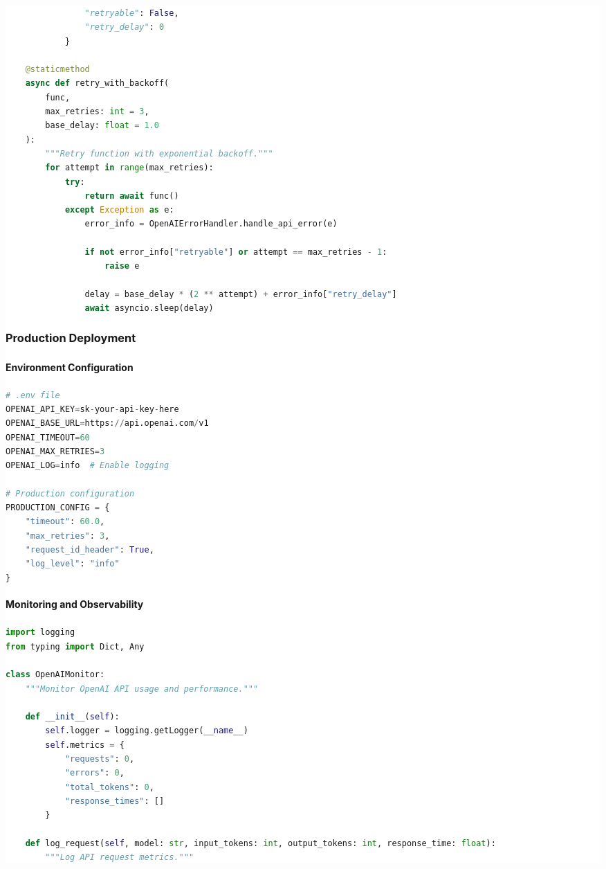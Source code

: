 ```python
                "retryable": False,
                "retry_delay": 0
            }

    @staticmethod
    async def retry_with_backoff(
        func,
        max_retries: int = 3,
        base_delay: float = 1.0
    ):
        """Retry function with exponential backoff."""
        for attempt in range(max_retries):
            try:
                return await func()
            except Exception as e:
                error_info = OpenAIErrorHandler.handle_api_error(e)

                if not error_info["retryable"] or attempt == max_retries - 1:
                    raise e

                delay = base_delay * (2 ** attempt) + error_info["retry_delay"]
                await asyncio.sleep(delay)
```

### Production Deployment

#### Environment Configuration
```python
# .env file
OPENAI_API_KEY=sk-your-api-key-here
OPENAI_BASE_URL=https://api.openai.com/v1
OPENAI_TIMEOUT=60
OPENAI_MAX_RETRIES=3
OPENAI_LOG=info  # Enable logging

# Production configuration
PRODUCTION_CONFIG = {
    "timeout": 60.0,
    "max_retries": 3,
    "request_id_header": True,
    "log_level": "info"
}
```

#### Monitoring and Observability
```python
import logging
from typing import Dict, Any

class OpenAIMonitor:
    """Monitor OpenAI API usage and performance."""

    def __init__(self):
        self.logger = logging.getLogger(__name__)
        self.metrics = {
            "requests": 0,
            "errors": 0,
            "total_tokens": 0,
            "response_times": []
        }

    def log_request(self, model: str, input_tokens: int, output_tokens: int, response_time: float):
        """Log API request metrics."""
```